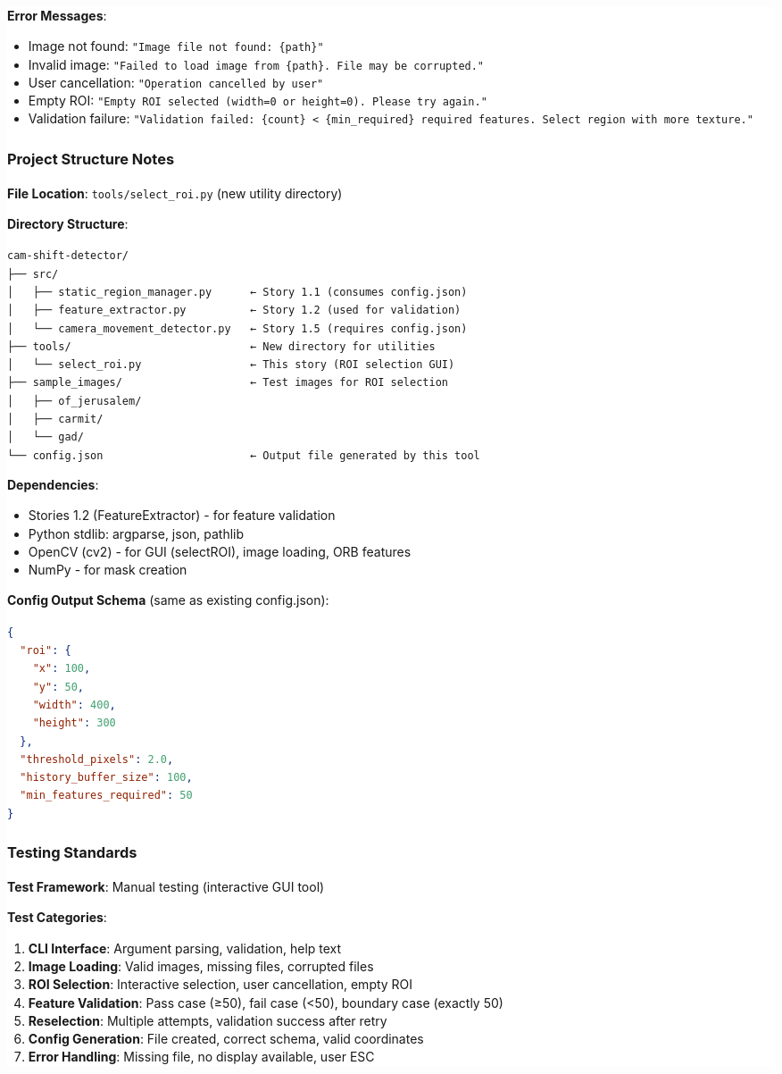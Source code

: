 **Error Messages**:
- Image not found: `"Image file not found: {path}"`
- Invalid image: `"Failed to load image from {path}. File may be corrupted."`
- User cancellation: `"Operation cancelled by user"`
- Empty ROI: `"Empty ROI selected (width=0 or height=0). Please try again."`
- Validation failure: `"Validation failed: {count} < {min_required} required features. Select region with more texture."`

### Project Structure Notes

**File Location**: `tools/select_roi.py` (new utility directory)

**Directory Structure**:
```
cam-shift-detector/
├── src/
│   ├── static_region_manager.py      ← Story 1.1 (consumes config.json)
│   ├── feature_extractor.py          ← Story 1.2 (used for validation)
│   └── camera_movement_detector.py   ← Story 1.5 (requires config.json)
├── tools/                            ← New directory for utilities
│   └── select_roi.py                 ← This story (ROI selection GUI)
├── sample_images/                    ← Test images for ROI selection
│   ├── of_jerusalem/
│   ├── carmit/
│   └── gad/
└── config.json                       ← Output file generated by this tool
```

**Dependencies**:
- Stories 1.2 (FeatureExtractor) - for feature validation
- Python stdlib: argparse, json, pathlib
- OpenCV (cv2) - for GUI (selectROI), image loading, ORB features
- NumPy - for mask creation

**Config Output Schema** (same as existing config.json):
```json
{
  "roi": {
    "x": 100,
    "y": 50,
    "width": 400,
    "height": 300
  },
  "threshold_pixels": 2.0,
  "history_buffer_size": 100,
  "min_features_required": 50
}
```

### Testing Standards

**Test Framework**: Manual testing (interactive GUI tool)

**Test Categories**:
1. **CLI Interface**: Argument parsing, validation, help text
2. **Image Loading**: Valid images, missing files, corrupted files
3. **ROI Selection**: Interactive selection, user cancellation, empty ROI
4. **Feature Validation**: Pass case (≥50), fail case (<50), boundary case (exactly 50)
5. **Reselection**: Multiple attempts, validation success after retry
6. **Config Generation**: File created, correct schema, valid coordinates
7. **Error Handling**: Missing file, no display available, user ESC
